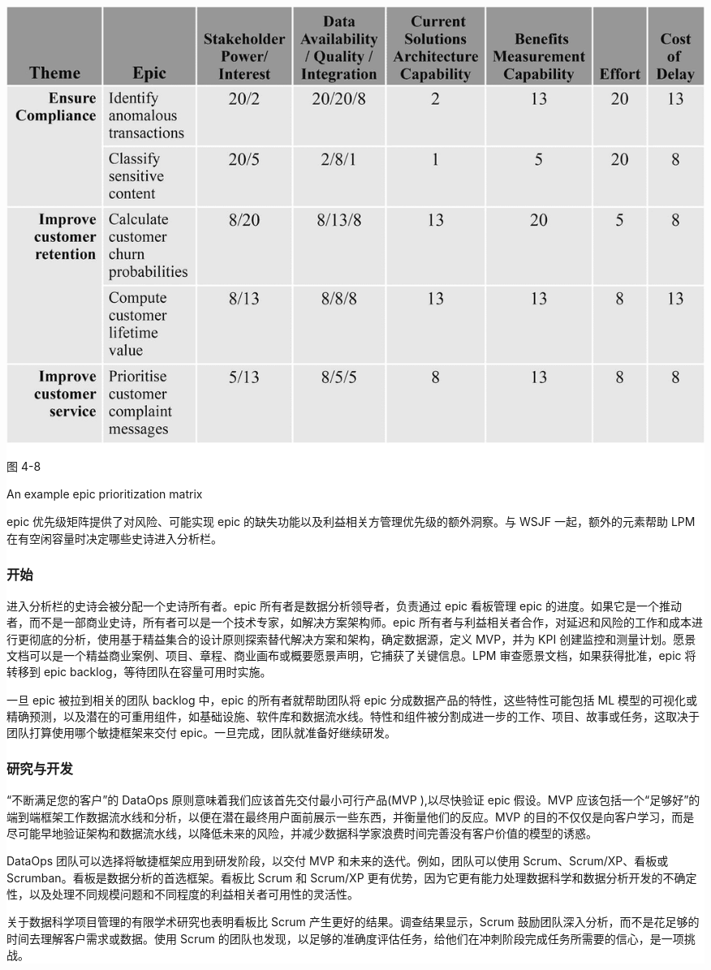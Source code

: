 ![A476438_1_En_4_Fig8_HTML.jpg](img/A476438_1_En_4_Fig8_HTML.jpg)

图 4-8

An example epic prioritization matrix

epic 优先级矩阵提供了对风险、可能实现 epic 的缺失功能以及利益相关方管理优先级的额外洞察。与 WSJF 一起，额外的元素帮助 LPM 在有空闲容量时决定哪些史诗进入分析栏。

### 开始

进入分析栏的史诗会被分配一个史诗所有者。epic 所有者是数据分析领导者，负责通过 epic 看板管理 epic 的进度。如果它是一个推动者，而不是一部商业史诗，所有者可以是一个技术专家，如解决方案架构师。epic 所有者与利益相关者合作，对延迟和风险的工作和成本进行更彻底的分析，使用基于精益集合的设计原则探索替代解决方案和架构，确定数据源，定义 MVP，并为 KPI 创建监控和测量计划。愿景文档可以是一个精益商业案例、项目、章程、商业画布或概要愿景声明，它捕获了关键信息。LPM 审查愿景文档，如果获得批准，epic 将转移到 epic backlog，等待团队在容量可用时实施。

一旦 epic 被拉到相关的团队 backlog 中，epic 的所有者就帮助团队将 epic 分成数据产品的特性，这些特性可能包括 ML 模型的可视化或精确预测，以及潜在的可重用组件，如基础设施、软件库和数据流水线。特性和组件被分割成进一步的工作、项目、故事或任务，这取决于团队打算使用哪个敏捷框架来交付 epic。一旦完成，团队就准备好继续研发。

### 研究与开发

“不断满足您的客户”的 DataOps 原则意味着我们应该首先交付最小可行产品(MVP ),以尽快验证 epic 假设。MVP 应该包括一个“足够好”的端到端框架工作数据流水线和分析，以便在潜在最终用户面前展示一些东西，并衡量他们的反应。MVP 的目的不仅仅是向客户学习，而是尽可能早地验证架构和数据流水线，以降低未来的风险，并减少数据科学家浪费时间完善没有客户价值的模型的诱惑。

DataOps 团队可以选择将敏捷框架应用到研发阶段，以交付 MVP 和未来的迭代。例如，团队可以使用 Scrum、Scrum/XP、看板或 Scrumban。看板是数据分析的首选框架。看板比 Scrum 和 Scrum/XP 更有优势，因为它更有能力处理数据科学和数据分析开发的不确定性，以及处理不同规模问题和不同程度的利益相关者可用性的灵活性。

关于数据科学项目管理的有限学术研究也表明看板比 Scrum 产生更好的结果。调查结果显示，Scrum 鼓励团队深入分析，而不是花足够的时间去理解客户需求或数据。使用 Scrum 的团队也发现，以足够的准确度评估任务，给他们在冲刺阶段完成任务所需要的信心，是一项挑战。
